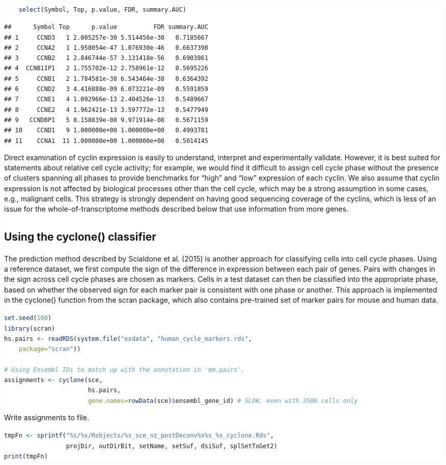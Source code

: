 ```r
	select(Symbol, Top, p.value, FDR, summary.AUC)
```

```
##      Symbol Top      p.value          FDR summary.AUC
## 1     CCND3   1 2.005257e-30 5.514456e-30   0.7185667
## 2     CCNA2   1 1.958054e-47 1.076930e-46   0.6637398
## 3     CCNB2   1 2.846744e-57 3.131418e-56   0.6903861
## 4  CCNB1IP1   2 1.755702e-12 2.758961e-12   0.5695226
## 5     CCNB1   2 1.784581e-38 6.543464e-38   0.6364392
## 6     CCND2   3 4.416888e-09 6.073221e-09   0.5591859
## 7     CCNE1   4 1.092966e-13 2.404526e-13   0.5489667
## 8     CCNE2   4 1.962421e-13 3.597772e-13   0.5477949
## 9   CCNDBP1   5 8.158839e-08 9.971914e-08   0.5671159
## 10    CCND1   9 1.000000e+00 1.000000e+00   0.4993781
## 11    CCNA1  11 1.000000e+00 1.000000e+00   0.5014145
```

Direct examination of cyclin expression is easily to understand, interpret and experimentally validate. However, it is best suited for statements about relative cell cycle activity; for example, we would find it difficult to assign cell cycle phase without the presence of clusters spanning all phases to provide benchmarks for “high” and “low” expression of each cyclin. We also assume that cyclin expression is not affected by biological processes other than the cell cycle, which may be a strong assumption in some cases, e.g., malignant cells. This strategy is strongly dependent on having good sequencing coverage of the cyclins, which is less of an issue for the whole-of-transcriptome methods described below that use information from more genes.

## Using the cyclone() classifier

The prediction method described by Scialdone et al. (2015) is another approach for classifying cells into cell cycle phases. Using a reference dataset, we first compute the sign of the difference in expression between each pair of genes. Pairs with changes in the sign across cell cycle phases are chosen as markers. Cells in a test dataset can then be classified into the appropriate phase, based on whether the observed sign for each marker pair is consistent with one phase or another. This approach is implemented in the cyclone() function from the scran package, which also contains pre-trained set of marker pairs for mouse and human data.


```r
set.seed(100)
library(scran)
hs.pairs <- readRDS(system.file("exdata", "human_cycle_markers.rds", 
    package="scran"))

# Using Ensembl IDs to match up with the annotation in 'mm.pairs'.
assignments <- cyclone(sce,
                       hs.pairs,
                       gene.names=rowData(sce)$ensembl_gene_id) # SLOW, even with 3500 cells only
```

Write assignments to file.


```r
tmpFn <- sprintf("%s/%s/Robjects/%s_sce_nz_postDeconv%s%s_%s_cyclone.Rds",
                 projDir, outDirBit, setName, setSuf, dsiSuf, splSetToGet2)
print(tmpFn)
```
